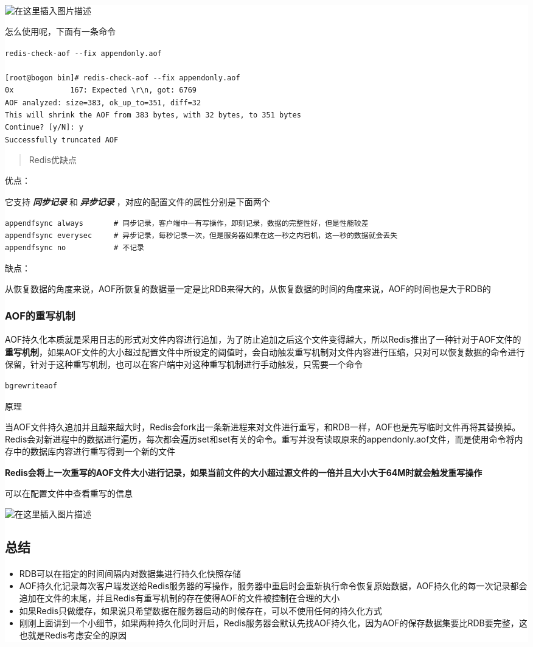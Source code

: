 ![在这里插入图片描述](https://img-blog.csdnimg.cn/20201119123439448.png#pic_center)

怎么使用呢，下面有一条命令

```shell
redis-check-aof --fix appendonly.aof

[root@bogon bin]# redis-check-aof --fix appendonly.aof 
0x             167: Expected \r\n, got: 6769
AOF analyzed: size=383, ok_up_to=351, diff=32
This will shrink the AOF from 383 bytes, with 32 bytes, to 351 bytes
Continue? [y/N]: y
Successfully truncated AOF
```

> Redis优缺点

优点：

它支持 ***同步记录*** 和 ***异步记录*** ，对应的配置文件的属性分别是下面两个

```shell
appendfsync always       # 同步记录，客户端中一有写操作，即刻记录，数据的完整性好，但是性能较差
appendfsync everysec     # 异步记录，每秒记录一次，但是服务器如果在这一秒之内宕机，这一秒的数据就会丢失
appendfsync no           # 不记录
```

缺点：

从恢复数据的角度来说，AOF所恢复的数据量一定是比RDB来得大的，从恢复数据的时间的角度来说，AOF的时间也是大于RDB的





### AOF的重写机制

AOF持久化本质就是采用日志的形式对文件内容进行追加，为了防止追加之后这个文件变得越大，所以Redis推出了一种针对于AOF文件的**重写机制**，如果AOF文件的大小超过配置文件中所设定的阈值时，会自动触发重写机制对文件内容进行压缩，只对可以恢复数据的命令进行保留，针对于这种重写机制，也可以在客户端中对这种重写机制进行手动触发，只需要一个命令

```shell
bgrewriteaof
```

原理

当AOF文件持久追加并且越来越大时，Redis会fork出一条新进程来对文件进行重写，和RDB一样，AOF也是先写临时文件再将其替换掉。Redis会对新进程中的数据进行遍历，每次都会遍历set和set有关的命令。重写并没有读取原来的appendonly.aof文件，而是使用命令将内存中的数据库内容进行重写得到一个新的文件

**Redis会将上一次重写的AOF文件大小进行记录，如果当前文件的大小超过源文件的一倍并且大小大于64M时就会触发重写操作**

可以在配置文件中查看重写的信息

![在这里插入图片描述](https://img-blog.csdnimg.cn/20201119123501266.png?x-oss-process=image/watermark,type_ZmFuZ3poZW5naGVpdGk,shadow_10,text_aHR0cHM6Ly9ibG9nLmNzZG4ubmV0L3dlaXhpbl80NjQ2ODQ3NA==,size_16,color_FFFFFF,t_70#pic_center)

## 总结

- RDB可以在指定的时间间隔内对数据集进行持久化快照存储
- AOF持久化记录每次客户端发送给Redis服务器的写操作，服务器中重启时会重新执行命令恢复原始数据，AOF持久化的每一次记录都会追加在文件的末尾，并且Redis有重写机制的存在使得AOF的文件被控制在合理的大小
- 如果Redis只做缓存，如果说只希望数据在服务器启动的时候存在，可以不使用任何的持久化方式
- 刚刚上面讲到一个小细节，如果两种持久化同时开启，Redis服务器会默认先找AOF持久化，因为AOF的保存数据集要比RDB要完整，这也就是Redis考虑安全的原因

